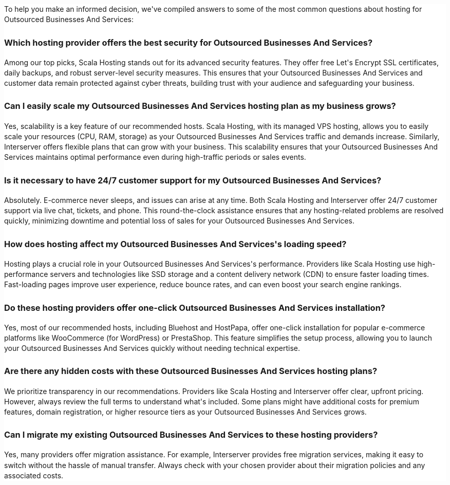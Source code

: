To help you make an informed decision, we've compiled answers to some of the most common questions about hosting for Outsourced Businesses And Services:

### Which hosting provider offers the best security for Outsourced Businesses And Services? 
Among our top picks, Scala Hosting stands out for its advanced security features. They offer free Let's Encrypt SSL certificates, daily backups, and robust server-level security measures. This ensures that your Outsourced Businesses And Services and customer data remain protected against cyber threats, building trust with your audience and safeguarding your business.

### Can I easily scale my Outsourced Businesses And Services hosting plan as my business grows? 
Yes, scalability is a key feature of our recommended hosts. Scala Hosting, with its managed VPS hosting, allows you to easily scale your resources (CPU, RAM, storage) as your Outsourced Businesses And Services traffic and demands increase. Similarly, Interserver offers flexible plans that can grow with your business. This scalability ensures that your Outsourced Businesses And Services maintains optimal performance even during high-traffic periods or sales events.

### Is it necessary to have 24/7 customer support for my Outsourced Businesses And Services? 
Absolutely. E-commerce never sleeps, and issues can arise at any time. Both Scala Hosting and Interserver offer 24/7 customer support via live chat, tickets, and phone. This round-the-clock assistance ensures that any hosting-related problems are resolved quickly, minimizing downtime and potential loss of sales for your Outsourced Businesses And Services.

### How does hosting affect my Outsourced Businesses And Services's loading speed? 
Hosting plays a crucial role in your Outsourced Businesses And Services's performance. Providers like Scala Hosting use high-performance servers and technologies like SSD storage and a content delivery network (CDN) to ensure faster loading times. Fast-loading pages improve user experience, reduce bounce rates, and can even boost your search engine rankings.

### Do these hosting providers offer one-click Outsourced Businesses And Services installation? 
Yes, most of our recommended hosts, including Bluehost and HostPapa, offer one-click installation for popular e-commerce platforms like WooCommerce (for WordPress) or PrestaShop. This feature simplifies the setup process, allowing you to launch your Outsourced Businesses And Services quickly without needing technical expertise.

### Are there any hidden costs with these Outsourced Businesses And Services hosting plans? 
We prioritize transparency in our recommendations. Providers like Scala Hosting and Interserver offer clear, upfront pricing. However, always review the full terms to understand what's included. Some plans might have additional costs for premium features, domain registration, or higher resource tiers as your Outsourced Businesses And Services grows.

### Can I migrate my existing Outsourced Businesses And Services to these hosting providers? 
Yes, many providers offer migration assistance. For example, Interserver provides free migration services, making it easy to switch without the hassle of manual transfer. Always check with your chosen provider about their migration policies and any associated costs.

